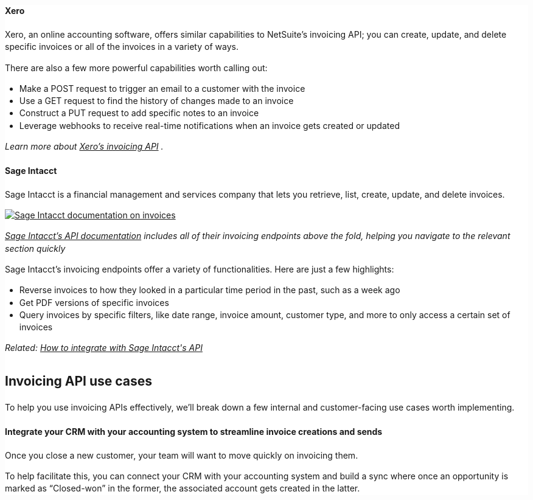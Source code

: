 #### **Xero**

Xero, an online accounting software, offers similar capabilities to NetSuite’s invoicing API; you can create, update, and delete specific invoices or all of the invoices in a variety of ways.

There are also a few more powerful capabilities worth calling out:

- Make a POST request to trigger an email to a customer with the invoice
- Use a GET request to find the history of changes made to an invoice
- Construct a PUT request to add specific notes to an invoice
- Leverage webhooks to receive real-time notifications when an invoice gets created or updated

_Learn more about_ [_Xero’s invoicing API_](https://developer.xero.com/documentation/api/accounting/invoices) _._

#### **Sage Intacct**

Sage Intacct is a financial management and services company that lets you retrieve, list, create, update, and delete invoices.

[![Sage Intacct documentation on invoices](https://cdn.prod.website-files.com/62796ab9647626cbab663f42/66707e34ac7184d522542081_AD_4nXdplzyRIItjx3yDVbEUoDXSEAOjLKDJEltetvt5OrCZmNcI7PFq-V83zi6xKCc0lk2HZ3TRnxntfn5panyxohdFTyHQiN_f9Zpt6RY0TDkvmfzjgFccss0vRZMQ_t-Jo8fMKI6wwfeurWMjpjLJ0EauX4Q.webp)](https://cdn.prod.website-files.com/62796ab9647626cbab663f42/66707e34ac7184d522542081_AD_4nXdplzyRIItjx3yDVbEUoDXSEAOjLKDJEltetvt5OrCZmNcI7PFq-V83zi6xKCc0lk2HZ3TRnxntfn5panyxohdFTyHQiN_f9Zpt6RY0TDkvmfzjgFccss0vRZMQ_t-Jo8fMKI6wwfeurWMjpjLJ0EauX4Q.webp)

[_Sage Intacct’s API documentation_](https://developer.intacct.com/api/accounts-receivable/invoices/) _includes all of their invoicing endpoints above the fold, helping you navigate to the relevant section quickly_

Sage Intacct’s invoicing endpoints offer a variety of functionalities. Here are just a few highlights:

- Reverse invoices to how they looked in a particular time period in the past, such as a week ago
- Get PDF versions of specific invoices
- Query invoices by specific filters, like date range, invoice amount, customer type, and more to only access a certain set of invoices

_Related:_ [_How to integrate with Sage Intacct's API_](https://www.merge.dev/blog/sage-intacct-api)

## **Invoicing API use cases**

To help you use invoicing APIs effectively, we’ll break down a few internal and customer-facing use cases worth implementing.

#### **Integrate your CRM with your accounting system to streamline invoice creations and sends**

Once you close a new customer, your team will want to move quickly on invoicing them.

To help facilitate this, you can connect your CRM with your accounting system and build a sync where once an opportunity is marked as “Closed-won” in the former, the associated account gets created in the latter.
